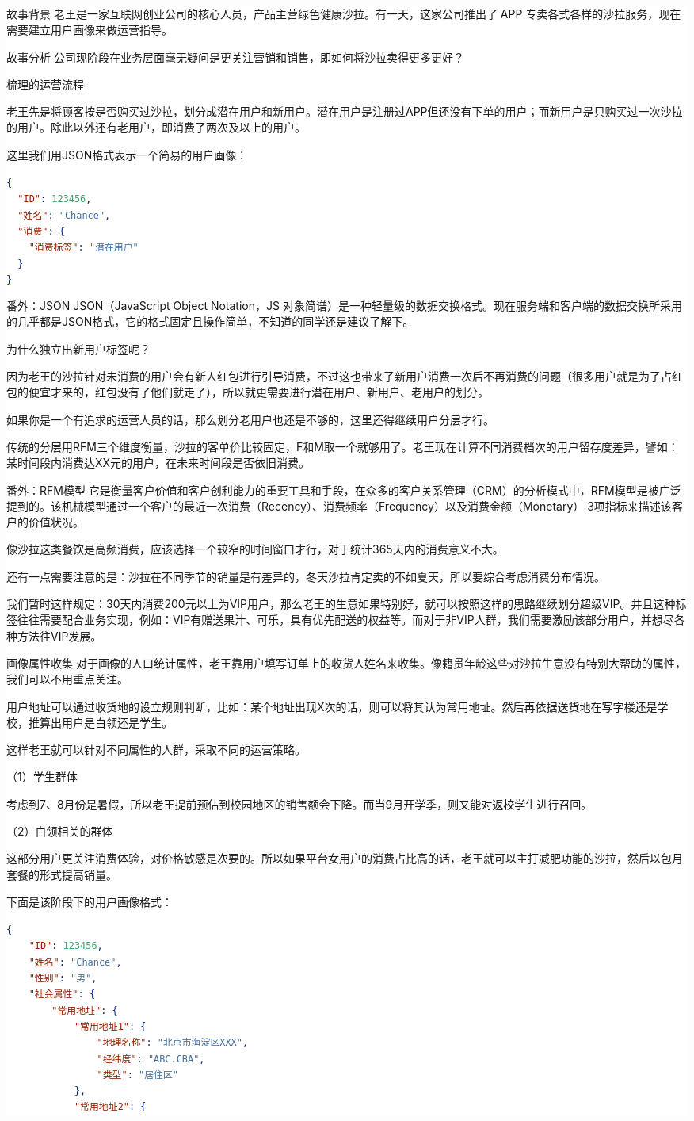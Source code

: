 故事背景
老王是一家互联网创业公司的核心人员，产品主营绿色健康沙拉。有一天，这家公司推出了 APP 专卖各式各样的沙拉服务，现在需要建立用户画像来做运营指导。

故事分析
公司现阶段在业务层面毫无疑问是更关注营销和销售，即如何将沙拉卖得更多更好？

梳理的运营流程

老王先是将顾客按是否购买过沙拉，划分成潜在用户和新用户。潜在用户是注册过APP但还没有下单的用户；而新用户是只购买过一次沙拉的用户。除此以外还有老用户，即消费了两次及以上的用户。

这里我们用JSON格式表示一个简易的用户画像：
```json
{
  "ID": 123456,
  "姓名": "Chance",
  "消费": {
    "消费标签": "潜在用户"
  }
}
```

番外：JSON
JSON（JavaScript Object Notation，JS 对象简谱）是一种轻量级的数据交换格式。现在服务端和客户端的数据交换所采用的几乎都是JSON格式，它的格式固定且操作简单，不知道的同学还是建议了解下。

为什么独立出新用户标签呢？

因为老王的沙拉针对未消费的用户会有新人红包进行引导消费，不过这也带来了新用户消费一次后不再消费的问题（很多用户就是为了占红包的便宜才来的，红包没有了他们就走了），所以就更需要进行潜在用户、新用户、老用户的划分。

如果你是一个有追求的运营人员的话，那么划分老用户也还是不够的，这里还得继续用户分层才行。

传统的分层用RFM三个维度衡量，沙拉的客单价比较固定，F和M取一个就够用了。老王现在计算不同消费档次的用户留存度差异，譬如：某时间段内消费达XX元的用户，在未来时间段是否依旧消费。

番外：RFM模型
它是衡量客户价值和客户创利能力的重要工具和手段，在众多的客户关系管理（CRM）的分析模式中，RFM模型是被广泛提到的。该机械模型通过一个客户的最近一次消费（Recency）、消费频率（Frequency）以及消费金额（Monetary） 3项指标来描述该客户的价值状况。

像沙拉这类餐饮是高频消费，应该选择一个较窄的时间窗口才行，对于统计365天内的消费意义不大。

还有一点需要注意的是：沙拉在不同季节的销量是有差异的，冬天沙拉肯定卖的不如夏天，所以要综合考虑消费分布情况。

我们暂时这样规定：30天内消费200元以上为VIP用户，那么老王的生意如果特别好，就可以按照这样的思路继续划分超级VIP。并且这种标签往往需要配合业务实现，例如：VIP有赠送果汁、可乐，具有优先配送的权益等。而对于非VIP人群，我们需要激励该部分用户，并想尽各种方法往VIP发展。

画像属性收集
对于画像的人口统计属性，老王靠用户填写订单上的收货人姓名来收集。像籍贯年龄这些对沙拉生意没有特别大帮助的属性，我们可以不用重点关注。

用户地址可以通过收货地的设立规则判断，比如：某个地址出现X次的话，则可以将其认为常用地址。然后再依据送货地在写字楼还是学校，推算出用户是白领还是学生。

这样老王就可以针对不同属性的人群，采取不同的运营策略。

（1）学生群体

考虑到7、8月份是暑假，所以老王提前预估到校园地区的销售额会下降。而当9月开学季，则又能对返校学生进行召回。

（2）白领相关的群体

这部分用户更关注消费体验，对价格敏感是次要的。所以如果平台女用户的消费占比高的话，老王就可以主打减肥功能的沙拉，然后以包月套餐的形式提高销量。

下面是该阶段下的用户画像格式：
```json
{
	"ID": 123456,
	"姓名": "Chance",
	"性别": "男",
	"社会属性": {
		"常用地址": {
			"常用地址1": {
				"地理名称": "北京市海淀区XXX",
				"经纬度": "ABC.CBA",
				"类型": "居住区"
			},
			"常用地址2": {
```